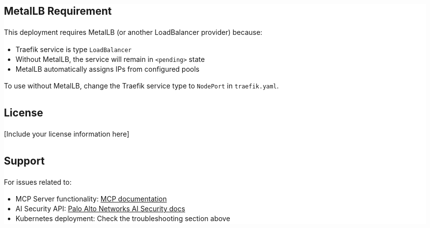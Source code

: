 ## MetalLB Requirement

This deployment requires MetalLB (or another LoadBalancer provider) because:
- Traefik service is type `LoadBalancer`
- Without MetalLB, the service will remain in `<pending>` state
- MetalLB automatically assigns IPs from configured pools

To use without MetalLB, change the Traefik service type to `NodePort` in `traefik.yaml`.

## License

[Include your license information here]

## Support

For issues related to:
- MCP Server functionality: [MCP documentation](https://github.com/anthropics/mcp)
- AI Security API: [Palo Alto Networks AI Security docs](https://pan.dev/ai-runtime-security/)
- Kubernetes deployment: Check the troubleshooting section above